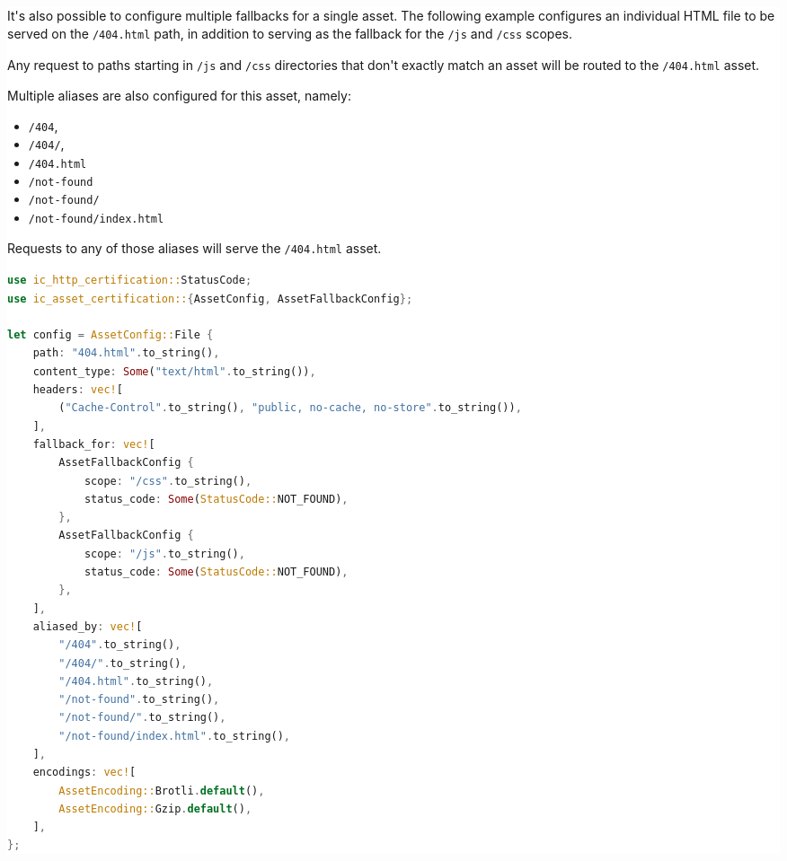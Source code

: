 It's also possible to configure multiple fallbacks for a single asset. The
following example configures an individual HTML file to be served on the
`/404.html` path, in addition to serving as the fallback for the `/js` and `/css`
scopes.

Any request to paths starting in `/js` and `/css` directories that don't exactly
match an asset will be routed to the `/404.html` asset.

Multiple aliases are also configured for this asset, namely:

- `/404`,
- `/404/`,
- `/404.html`
- `/not-found`
- `/not-found/`
- `/not-found/index.html`

Requests to any of those aliases will serve the `/404.html` asset.

```rust
use ic_http_certification::StatusCode;
use ic_asset_certification::{AssetConfig, AssetFallbackConfig};

let config = AssetConfig::File {
    path: "404.html".to_string(),
    content_type: Some("text/html".to_string()),
    headers: vec![
        ("Cache-Control".to_string(), "public, no-cache, no-store".to_string()),
    ],
    fallback_for: vec![
        AssetFallbackConfig {
            scope: "/css".to_string(),
            status_code: Some(StatusCode::NOT_FOUND),
        },
        AssetFallbackConfig {
            scope: "/js".to_string(),
            status_code: Some(StatusCode::NOT_FOUND),
        },
    ],
    aliased_by: vec![
        "/404".to_string(),
        "/404/".to_string(),
        "/404.html".to_string(),
        "/not-found".to_string(),
        "/not-found/".to_string(),
        "/not-found/index.html".to_string(),
    ],
    encodings: vec![
        AssetEncoding::Brotli.default(),
        AssetEncoding::Gzip.default(),
    ],
};
```
